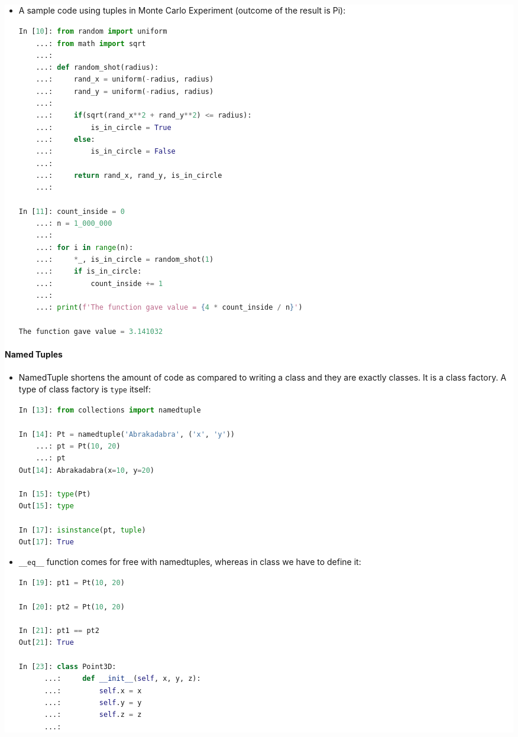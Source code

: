 * A sample code using tuples in Monte Carlo Experiment (outcome of the result is Pi):

  ```python
  In [10]: from random import uniform
      ...: from math import sqrt
      ...:
      ...: def random_shot(radius):
      ...:     rand_x = uniform(-radius, radius)
      ...:     rand_y = uniform(-radius, radius)
      ...:
      ...:     if(sqrt(rand_x**2 + rand_y**2) <= radius):
      ...:         is_in_circle = True
      ...:     else:
      ...:         is_in_circle = False
      ...:
      ...:     return rand_x, rand_y, is_in_circle
      ...:
  
  In [11]: count_inside = 0
      ...: n = 1_000_000
      ...:
      ...: for i in range(n):
      ...:     *_, is_in_circle = random_shot(1)
      ...:     if is_in_circle:
      ...:         count_inside += 1
      ...:
      ...: print(f'The function gave value = {4 * count_inside / n}')
  
  The function gave value = 3.141032
  ```

#### Named Tuples

* NamedTuple shortens the amount of code as compared to writing a class and they are exactly classes. It is a class factory. A type of class factory is `type` itself:

  ```python
  In [13]: from collections import namedtuple
  
  In [14]: Pt = namedtuple('Abrakadabra', ('x', 'y'))
      ...: pt = Pt(10, 20)
      ...: pt
  Out[14]: Abrakadabra(x=10, y=20)
  
  In [15]: type(Pt)
  Out[15]: type
    
  In [17]: isinstance(pt, tuple)
  Out[17]: True
  ```

* `__eq__` function comes for free with namedtuples, whereas in class we have to define it:

  ```python
  In [19]: pt1 = Pt(10, 20)
  
  In [20]: pt2 = Pt(10, 20)
  
  In [21]: pt1 == pt2
  Out[21]: True
  
  In [23]: class Point3D:
        ...:     def __init__(self, x, y, z):
        ...:         self.x = x
        ...:         self.y = y
        ...:         self.z = z
        ...:
  ```